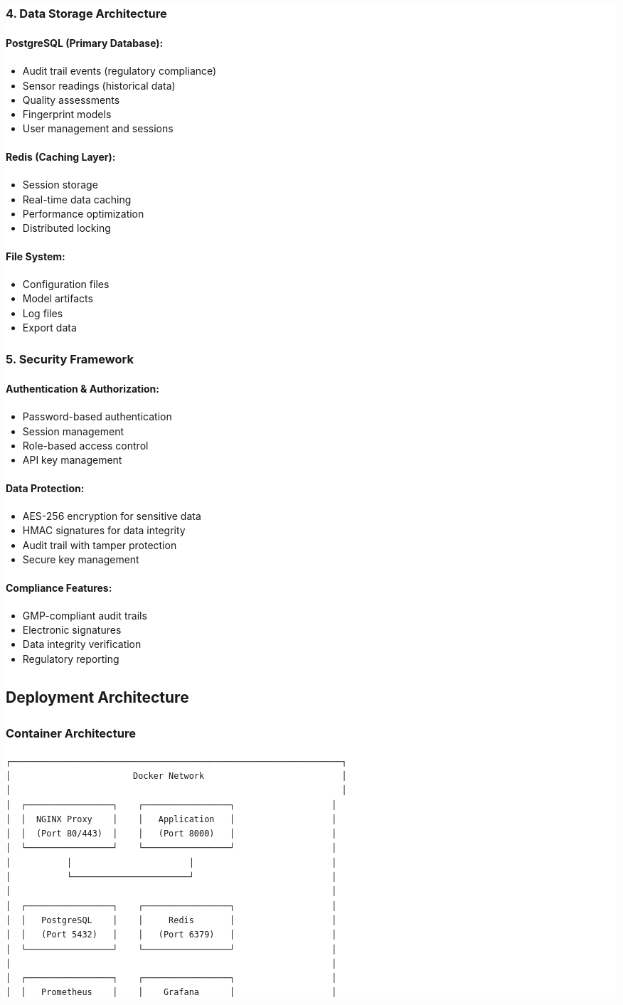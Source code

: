 ### 4. Data Storage Architecture

#### PostgreSQL (Primary Database):
- Audit trail events (regulatory compliance)
- Sensor readings (historical data)
- Quality assessments
- Fingerprint models
- User management and sessions

#### Redis (Caching Layer):
- Session storage
- Real-time data caching
- Performance optimization
- Distributed locking

#### File System:
- Configuration files
- Model artifacts
- Log files
- Export data

### 5. Security Framework

#### Authentication & Authorization:
- Password-based authentication
- Session management
- Role-based access control
- API key management

#### Data Protection:
- AES-256 encryption for sensitive data
- HMAC signatures for data integrity
- Audit trail with tamper protection
- Secure key management

#### Compliance Features:
- GMP-compliant audit trails
- Electronic signatures
- Data integrity verification
- Regulatory reporting

## Deployment Architecture

### Container Architecture

```
┌─────────────────────────────────────────────────────────────────┐
│                        Docker Network                           │
│                                                                 │
│  ┌─────────────────┐    ┌─────────────────┐                   │
│  │  NGINX Proxy    │    │   Application   │                   │
│  │  (Port 80/443)  │    │   (Port 8000)   │                   │
│  └─────────────────┘    └─────────────────┘                   │
│           │                       │                           │
│           └───────────────────────┘                           │
│                                                               │
│  ┌─────────────────┐    ┌─────────────────┐                   │
│  │   PostgreSQL    │    │     Redis       │                   │
│  │   (Port 5432)   │    │   (Port 6379)   │                   │
│  └─────────────────┘    └─────────────────┘                   │
│                                                               │
│  ┌─────────────────┐    ┌─────────────────┐                   │
│  │   Prometheus    │    │    Grafana      │                   │
```